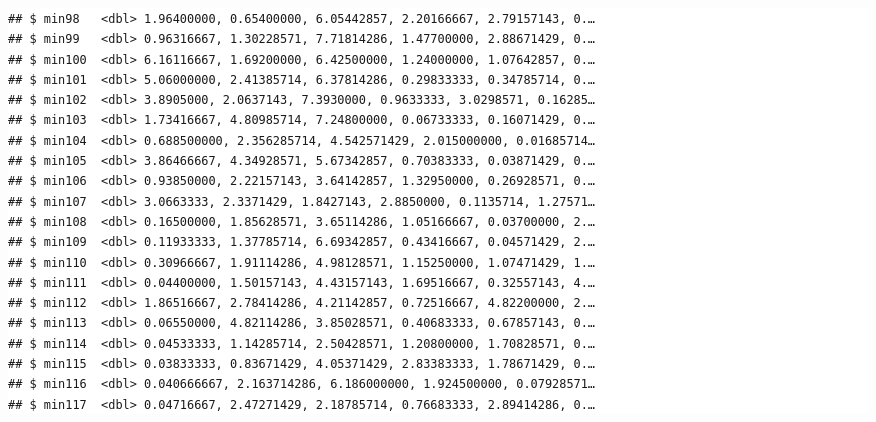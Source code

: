     ## $ min98   <dbl> 1.96400000, 0.65400000, 6.05442857, 2.20166667, 2.79157143, 0.…
    ## $ min99   <dbl> 0.96316667, 1.30228571, 7.71814286, 1.47700000, 2.88671429, 0.…
    ## $ min100  <dbl> 6.16116667, 1.69200000, 6.42500000, 1.24000000, 1.07642857, 0.…
    ## $ min101  <dbl> 5.06000000, 2.41385714, 6.37814286, 0.29833333, 0.34785714, 0.…
    ## $ min102  <dbl> 3.8905000, 2.0637143, 7.3930000, 0.9633333, 3.0298571, 0.16285…
    ## $ min103  <dbl> 1.73416667, 4.80985714, 7.24800000, 0.06733333, 0.16071429, 0.…
    ## $ min104  <dbl> 0.688500000, 2.356285714, 4.542571429, 2.015000000, 0.01685714…
    ## $ min105  <dbl> 3.86466667, 4.34928571, 5.67342857, 0.70383333, 0.03871429, 0.…
    ## $ min106  <dbl> 0.93850000, 2.22157143, 3.64142857, 1.32950000, 0.26928571, 0.…
    ## $ min107  <dbl> 3.0663333, 2.3371429, 1.8427143, 2.8850000, 0.1135714, 1.27571…
    ## $ min108  <dbl> 0.16500000, 1.85628571, 3.65114286, 1.05166667, 0.03700000, 2.…
    ## $ min109  <dbl> 0.11933333, 1.37785714, 6.69342857, 0.43416667, 0.04571429, 2.…
    ## $ min110  <dbl> 0.30966667, 1.91114286, 4.98128571, 1.15250000, 1.07471429, 1.…
    ## $ min111  <dbl> 0.04400000, 1.50157143, 4.43157143, 1.69516667, 0.32557143, 4.…
    ## $ min112  <dbl> 1.86516667, 2.78414286, 4.21142857, 0.72516667, 4.82200000, 2.…
    ## $ min113  <dbl> 0.06550000, 4.82114286, 3.85028571, 0.40683333, 0.67857143, 0.…
    ## $ min114  <dbl> 0.04533333, 1.14285714, 2.50428571, 1.20800000, 1.70828571, 0.…
    ## $ min115  <dbl> 0.03833333, 0.83671429, 4.05371429, 2.83383333, 1.78671429, 0.…
    ## $ min116  <dbl> 0.040666667, 2.163714286, 6.186000000, 1.924500000, 0.07928571…
    ## $ min117  <dbl> 0.04716667, 2.47271429, 2.18785714, 0.76683333, 2.89414286, 0.…